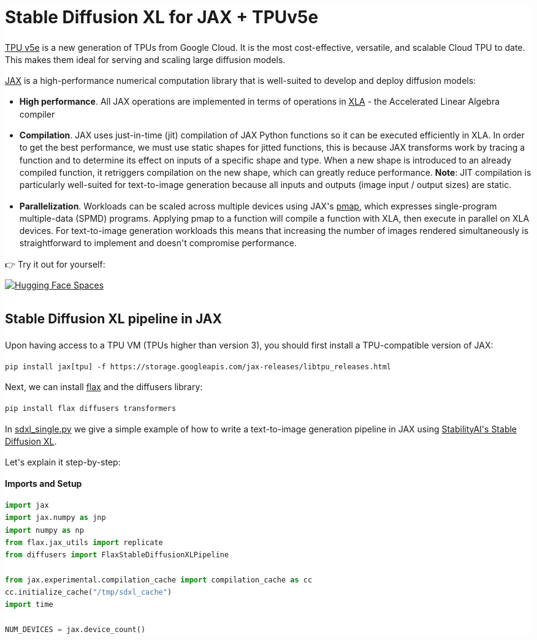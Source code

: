 # Stable Diffusion XL for JAX + TPUv5e

[TPU v5e](https://cloud.google.com/blog/products/compute/how-cloud-tpu-v5e-accelerates-large-scale-ai-inference) is a new generation of TPUs from Google Cloud. It is the most cost-effective, versatile, and scalable Cloud TPU to date. This makes them ideal for serving and scaling large diffusion models.

[JAX](https://github.com/google/jax) is a high-performance numerical computation library that is well-suited to develop and deploy diffusion models:

- **High performance**. All JAX operations are implemented in terms of operations in [XLA](https://www.tensorflow.org/xla/) - the Accelerated Linear Algebra compiler

- **Compilation**. JAX uses just-in-time (jit) compilation of JAX Python functions so it can be executed efficiently in XLA. In order to get the best performance, we must use static shapes for jitted functions, this is because JAX transforms work by tracing a function and to determine its effect on inputs of a specific shape and type. When a new shape is introduced to an already compiled function, it retriggers compilation on the new shape, which can greatly reduce performance. **Note**: JIT compilation is particularly well-suited for text-to-image generation because all inputs and outputs (image input / output sizes) are static.

- **Parallelization**. Workloads can be scaled across multiple devices using JAX's [pmap](https://jax.readthedocs.io/en/latest/_autosummary/jax.pmap.html), which expresses single-program multiple-data (SPMD) programs. Applying pmap to a function will compile a function with XLA, then execute in parallel on XLA devices. For text-to-image generation workloads this means that increasing the number of images rendered simultaneously is straightforward to implement and doesn't compromise performance.

👉 Try it out for yourself:

[![Hugging Face Spaces](https://img.shields.io/badge/%F0%9F%A4%97%20Hugging%20Face-Spaces-blue)](https://huggingface.co/spaces/google/sdxl)

## Stable Diffusion XL pipeline in JAX

Upon having access to a TPU VM (TPUs higher than version 3), you should first install
a TPU-compatible version of JAX:
```
pip install jax[tpu] -f https://storage.googleapis.com/jax-releases/libtpu_releases.html
```

Next, we can install [flax](https://github.com/google/flax) and the diffusers library:

```
pip install flax diffusers transformers
```

In [sdxl_single.py](./sdxl_single.py) we give a simple example of how to write a text-to-image generation pipeline in JAX using [StabilityAI's Stable Diffusion XL](stabilityai/stable-diffusion-xl-base-1.0).

Let's explain it step-by-step:

**Imports and Setup**

```python
import jax
import jax.numpy as jnp
import numpy as np
from flax.jax_utils import replicate
from diffusers import FlaxStableDiffusionXLPipeline

from jax.experimental.compilation_cache import compilation_cache as cc
cc.initialize_cache("/tmp/sdxl_cache")
import time

NUM_DEVICES = jax.device_count()
```
